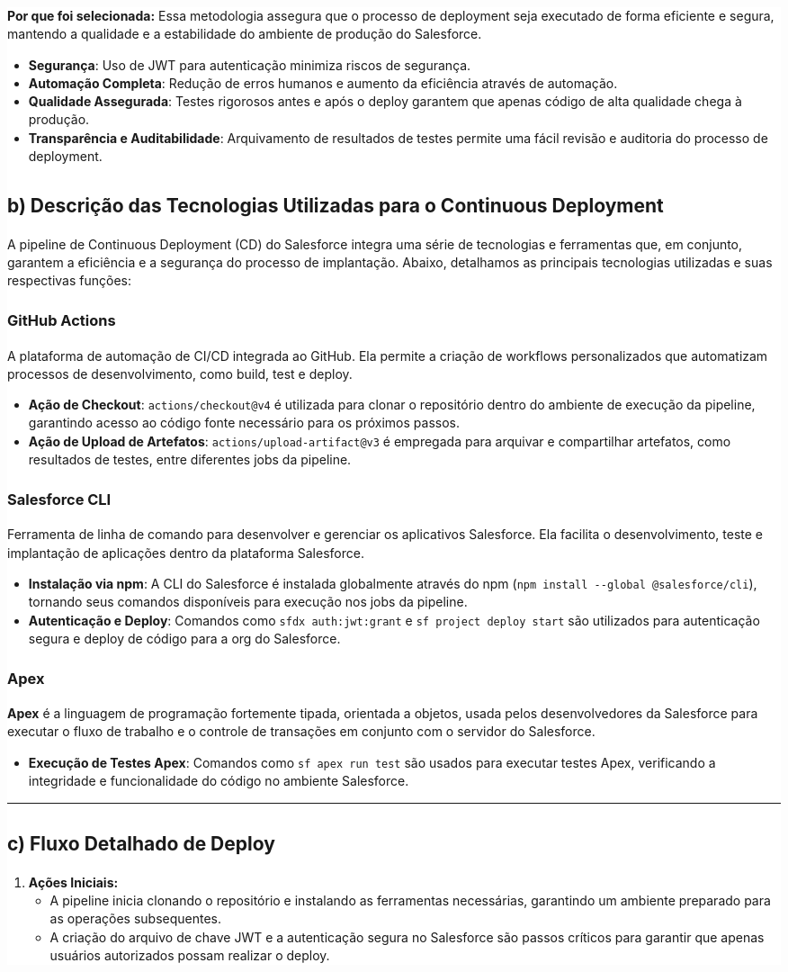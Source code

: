 **Por que foi selecionada:**
Essa metodologia assegura que o processo de deployment seja executado de forma eficiente e segura, mantendo a qualidade e a estabilidade do ambiente de produção do Salesforce.

- **Segurança**: Uso de JWT para autenticação minimiza riscos de segurança.
- **Automação Completa**: Redução de erros humanos e aumento da eficiência através de automação.
- **Qualidade Assegurada**: Testes rigorosos antes e após o deploy garantem que apenas código de alta qualidade chega à produção.
- **Transparência e Auditabilidade**: Arquivamento de resultados de testes permite uma fácil revisão e auditoria do processo de deployment.

## b) Descrição das Tecnologias Utilizadas para o Continuous Deployment

A pipeline de Continuous Deployment (CD) do Salesforce integra uma série de tecnologias e ferramentas que, em conjunto, garantem a eficiência e a segurança do processo de implantação. Abaixo, detalhamos as principais tecnologias utilizadas e suas respectivas funções:

### **GitHub Actions**
A plataforma de automação de CI/CD integrada ao GitHub. Ela permite a criação de workflows personalizados que automatizam processos de desenvolvimento, como build, test e deploy. 

- **Ação de Checkout**: `actions/checkout@v4` é utilizada para clonar o repositório dentro do ambiente de execução da pipeline, garantindo acesso ao código fonte necessário para os próximos passos.
- **Ação de Upload de Artefatos**: `actions/upload-artifact@v3` é empregada para arquivar e compartilhar artefatos, como resultados de testes, entre diferentes jobs da pipeline.

### **Salesforce CLI**
Ferramenta de linha de comando para desenvolver e gerenciar os aplicativos Salesforce. Ela facilita o desenvolvimento, teste e implantação de aplicações dentro da plataforma Salesforce.

- **Instalação via npm**: A CLI do Salesforce é instalada globalmente através do npm (`npm install --global @salesforce/cli`), tornando seus comandos disponíveis para execução nos jobs da pipeline.
- **Autenticação e Deploy**: Comandos como `sfdx auth:jwt:grant` e `sf project deploy start` são utilizados para autenticação segura e deploy de código para a org do Salesforce.

### **Apex**
**Apex** é a linguagem de programação fortemente tipada, orientada a objetos, usada pelos desenvolvedores da Salesforce para executar o fluxo de trabalho e o controle de transações em conjunto com o servidor do Salesforce.

- **Execução de Testes Apex**: Comandos como `sf apex run test` são usados para executar testes Apex, verificando a integridade e funcionalidade do código no ambiente Salesforce.

---------------------------------------------

## c) Fluxo Detalhado de Deploy

1. **Ações Iniciais:**
    - A pipeline inicia clonando o repositório e instalando as ferramentas necessárias, garantindo um ambiente preparado para as operações subsequentes.
    - A criação do arquivo de chave JWT e a autenticação segura no Salesforce são passos críticos para garantir que apenas usuários autorizados possam realizar o deploy.
